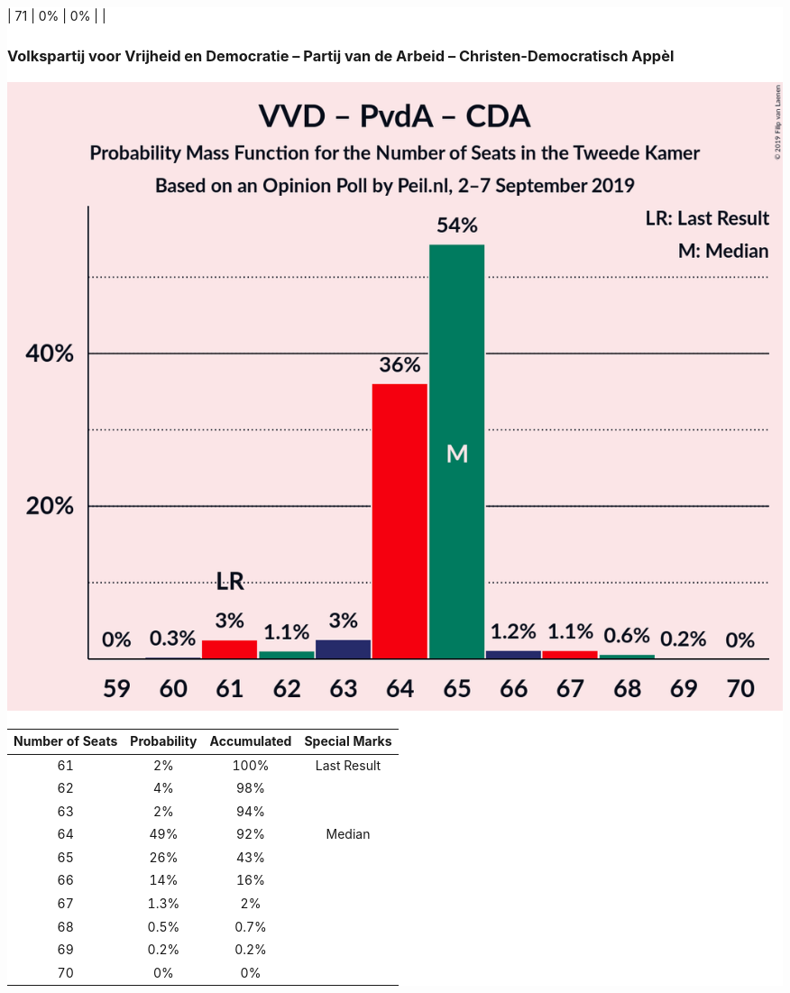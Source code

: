 | 71 | 0% | 0% |  |

### Volkspartij voor Vrijheid en Democratie – Partij van de Arbeid – Christen-Democratisch Appèl

![Graph with seats probability mass function not yet produced](2019-09-07-Peilnl-coalitions-seats-pmf-vvd–pvda–cda.png "Seats Probability Mass Function")

| Number of Seats | Probability | Accumulated | Special Marks |
|:---------------:|:-----------:|:-----------:|:-------------:|
| 61 | 2% | 100% | Last Result |
| 62 | 4% | 98% |  |
| 63 | 2% | 94% |  |
| 64 | 49% | 92% | Median |
| 65 | 26% | 43% |  |
| 66 | 14% | 16% |  |
| 67 | 1.3% | 2% |  |
| 68 | 0.5% | 0.7% |  |
| 69 | 0.2% | 0.2% |  |
| 70 | 0% | 0% |  |

